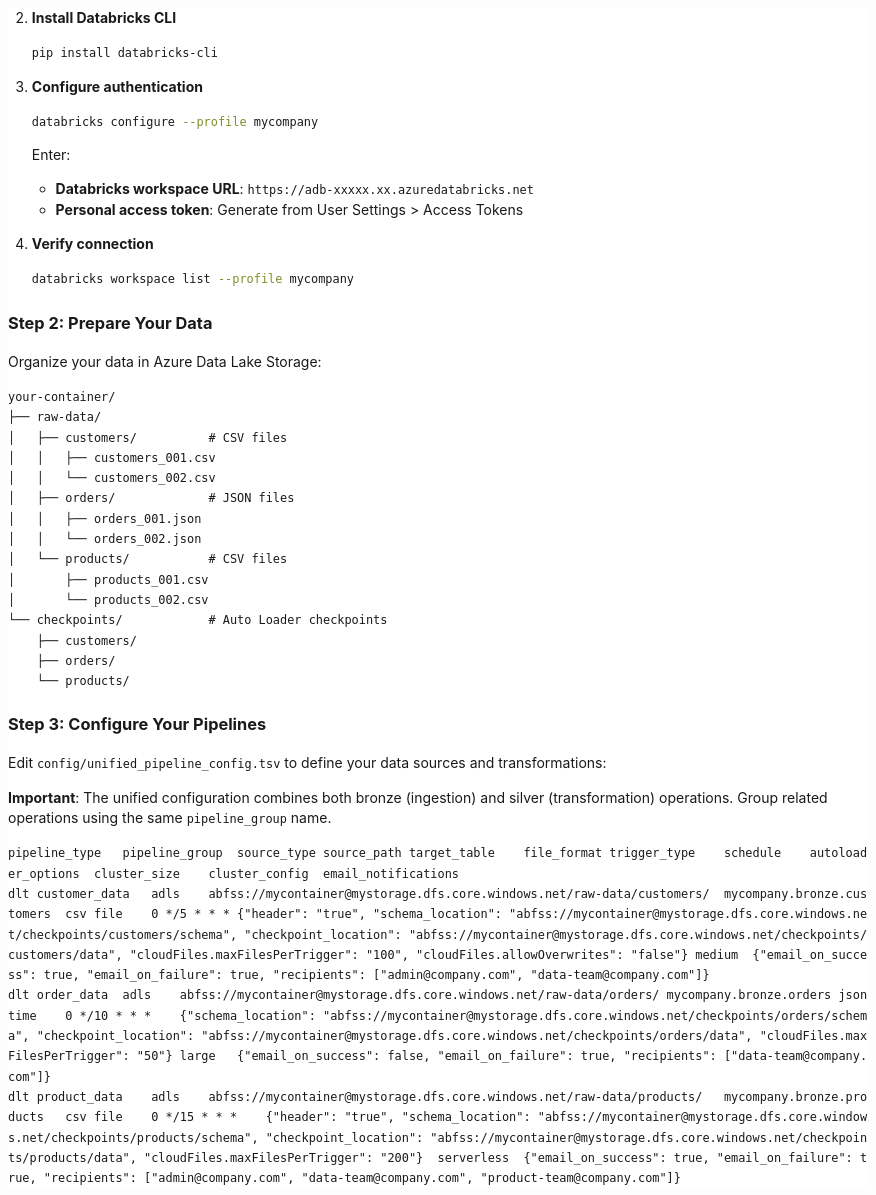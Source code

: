 2. **Install Databricks CLI**
   ```bash
   pip install databricks-cli
   ```

3. **Configure authentication**
   ```bash
   databricks configure --profile mycompany
   ```
   
   Enter:
   - **Databricks workspace URL**: `https://adb-xxxxx.xx.azuredatabricks.net`
   - **Personal access token**: Generate from User Settings > Access Tokens

4. **Verify connection**
   ```bash
   databricks workspace list --profile mycompany
   ```

### Step 2: Prepare Your Data

Organize your data in Azure Data Lake Storage:

```
your-container/
├── raw-data/
│   ├── customers/          # CSV files
│   │   ├── customers_001.csv
│   │   └── customers_002.csv
│   ├── orders/             # JSON files
│   │   ├── orders_001.json
│   │   └── orders_002.json
│   └── products/           # CSV files
│       ├── products_001.csv
│       └── products_002.csv
└── checkpoints/            # Auto Loader checkpoints
    ├── customers/
    ├── orders/
    └── products/
```

### Step 3: Configure Your Pipelines

Edit `config/unified_pipeline_config.tsv` to define your data sources and transformations:

**Important**: The unified configuration combines both bronze (ingestion) and silver (transformation) operations. Group related operations using the same `pipeline_group` name.

```tsv
pipeline_type	pipeline_group	source_type	source_path	target_table	file_format	trigger_type	schedule	autoloader_options	cluster_size	cluster_config	email_notifications
dlt	customer_data	adls	abfss://mycontainer@mystorage.dfs.core.windows.net/raw-data/customers/	mycompany.bronze.customers	csv	file	0 */5 * * *	{"header": "true", "schema_location": "abfss://mycontainer@mystorage.dfs.core.windows.net/checkpoints/customers/schema", "checkpoint_location": "abfss://mycontainer@mystorage.dfs.core.windows.net/checkpoints/customers/data", "cloudFiles.maxFilesPerTrigger": "100", "cloudFiles.allowOverwrites": "false"}	medium	{"email_on_success": true, "email_on_failure": true, "recipients": ["admin@company.com", "data-team@company.com"]}	
dlt	order_data	adls	abfss://mycontainer@mystorage.dfs.core.windows.net/raw-data/orders/	mycompany.bronze.orders	json	time	0 */10 * * *	{"schema_location": "abfss://mycontainer@mystorage.dfs.core.windows.net/checkpoints/orders/schema", "checkpoint_location": "abfss://mycontainer@mystorage.dfs.core.windows.net/checkpoints/orders/data", "cloudFiles.maxFilesPerTrigger": "50"}	large	{"email_on_success": false, "email_on_failure": true, "recipients": ["data-team@company.com"]}	
dlt	product_data	adls	abfss://mycontainer@mystorage.dfs.core.windows.net/raw-data/products/	mycompany.bronze.products	csv	file	0 */15 * * *	{"header": "true", "schema_location": "abfss://mycontainer@mystorage.dfs.core.windows.net/checkpoints/products/schema", "checkpoint_location": "abfss://mycontainer@mystorage.dfs.core.windows.net/checkpoints/products/data", "cloudFiles.maxFilesPerTrigger": "200"}	serverless	{"email_on_success": true, "email_on_failure": true, "recipients": ["admin@company.com", "data-team@company.com", "product-team@company.com"]}	
```